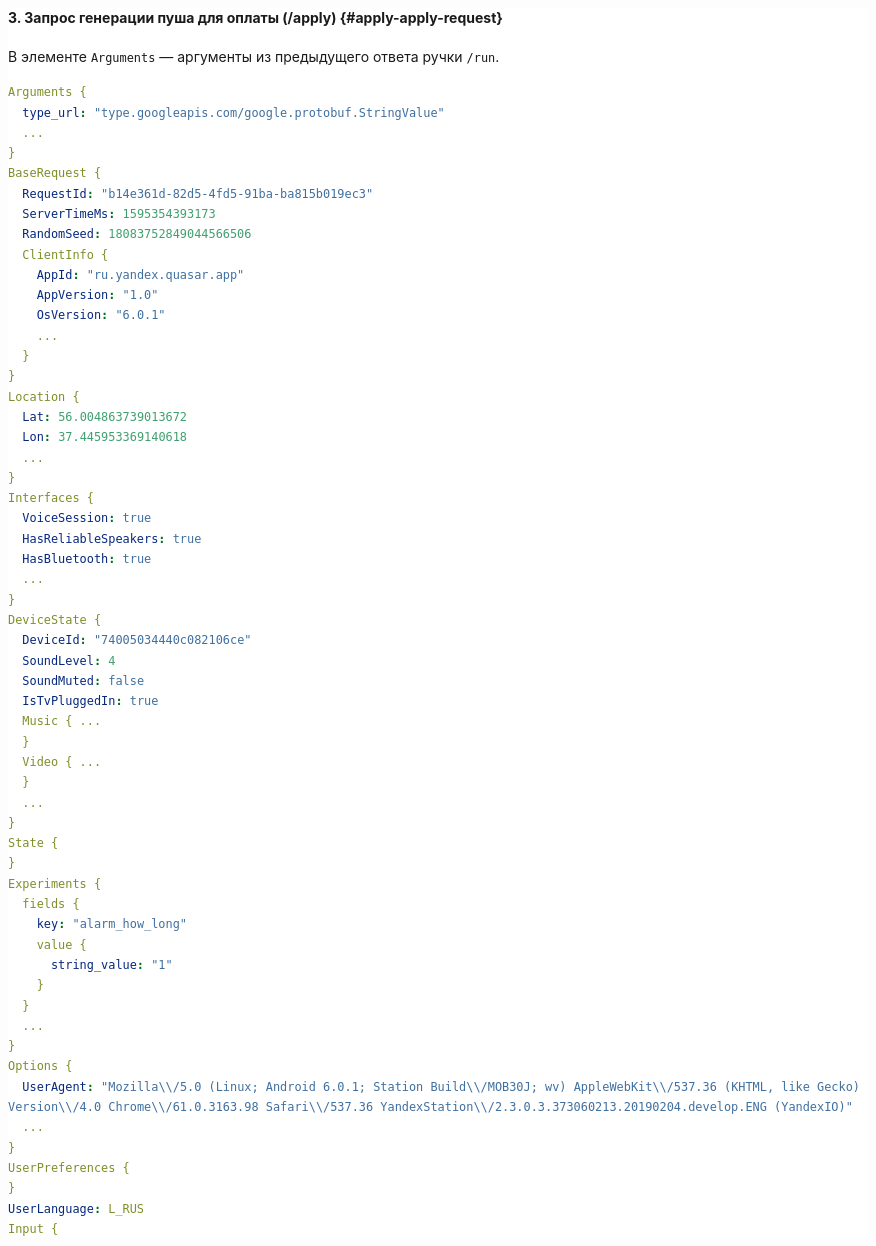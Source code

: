 
#### 3. Запрос генерации пуша для оплаты (/apply) {#apply-apply-request}

В элементе `Arguments` — аргументы из предыдущего ответа ручки `/run`.

```yaml
Arguments {
  type_url: "type.googleapis.com/google.protobuf.StringValue"
  ...
}
BaseRequest {
  RequestId: "b14e361d-82d5-4fd5-91ba-ba815b019ec3"
  ServerTimeMs: 1595354393173
  RandomSeed: 18083752849044566506
  ClientInfo {
    AppId: "ru.yandex.quasar.app"
    AppVersion: "1.0"
    OsVersion: "6.0.1"
    ...
  }
}
Location {
  Lat: 56.004863739013672
  Lon: 37.445953369140618
  ...
}
Interfaces {
  VoiceSession: true
  HasReliableSpeakers: true
  HasBluetooth: true
  ...
}
DeviceState {
  DeviceId: "74005034440c082106ce"
  SoundLevel: 4
  SoundMuted: false
  IsTvPluggedIn: true
  Music { ...
  }
  Video { ...
  }
  ...
}
State {
}
Experiments {
  fields {
    key: "alarm_how_long"
    value {
      string_value: "1"
    }
  }
  ...
}
Options {
  UserAgent: "Mozilla\\/5.0 (Linux; Android 6.0.1; Station Build\\/MOB30J; wv) AppleWebKit\\/537.36 (KHTML, like Gecko) Version\\/4.0 Chrome\\/61.0.3163.98 Safari\\/537.36 YandexStation\\/2.3.0.3.373060213.20190204.develop.ENG (YandexIO)"
  ...
}
UserPreferences {
}
UserLanguage: L_RUS
Input {
```